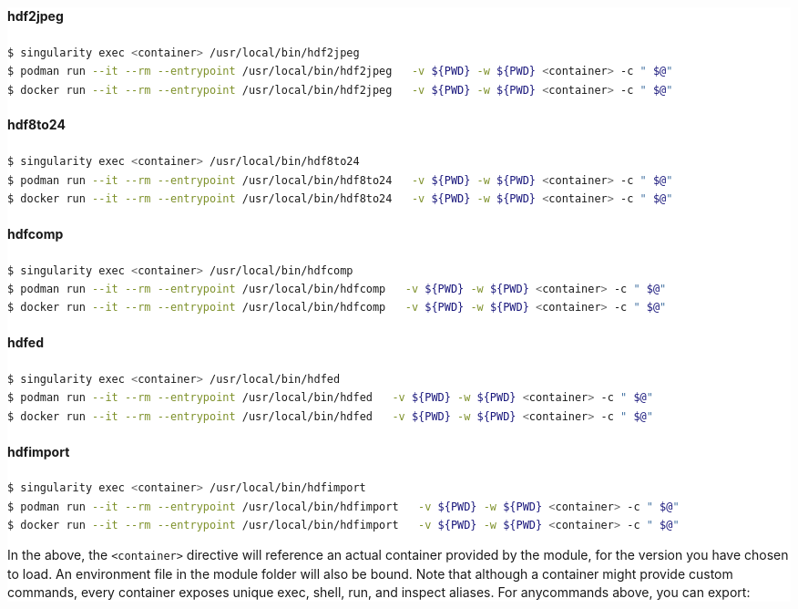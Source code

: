 
#### hdf2jpeg

```bash
$ singularity exec <container> /usr/local/bin/hdf2jpeg
$ podman run --it --rm --entrypoint /usr/local/bin/hdf2jpeg   -v ${PWD} -w ${PWD} <container> -c " $@"
$ docker run --it --rm --entrypoint /usr/local/bin/hdf2jpeg   -v ${PWD} -w ${PWD} <container> -c " $@"
```


#### hdf8to24

```bash
$ singularity exec <container> /usr/local/bin/hdf8to24
$ podman run --it --rm --entrypoint /usr/local/bin/hdf8to24   -v ${PWD} -w ${PWD} <container> -c " $@"
$ docker run --it --rm --entrypoint /usr/local/bin/hdf8to24   -v ${PWD} -w ${PWD} <container> -c " $@"
```


#### hdfcomp

```bash
$ singularity exec <container> /usr/local/bin/hdfcomp
$ podman run --it --rm --entrypoint /usr/local/bin/hdfcomp   -v ${PWD} -w ${PWD} <container> -c " $@"
$ docker run --it --rm --entrypoint /usr/local/bin/hdfcomp   -v ${PWD} -w ${PWD} <container> -c " $@"
```


#### hdfed

```bash
$ singularity exec <container> /usr/local/bin/hdfed
$ podman run --it --rm --entrypoint /usr/local/bin/hdfed   -v ${PWD} -w ${PWD} <container> -c " $@"
$ docker run --it --rm --entrypoint /usr/local/bin/hdfed   -v ${PWD} -w ${PWD} <container> -c " $@"
```


#### hdfimport

```bash
$ singularity exec <container> /usr/local/bin/hdfimport
$ podman run --it --rm --entrypoint /usr/local/bin/hdfimport   -v ${PWD} -w ${PWD} <container> -c " $@"
$ docker run --it --rm --entrypoint /usr/local/bin/hdfimport   -v ${PWD} -w ${PWD} <container> -c " $@"
```



In the above, the `<container>` directive will reference an actual container provided
by the module, for the version you have chosen to load. An environment file in the
module folder will also be bound. Note that although a container
might provide custom commands, every container exposes unique exec, shell, run, and
inspect aliases. For anycommands above, you can export:
